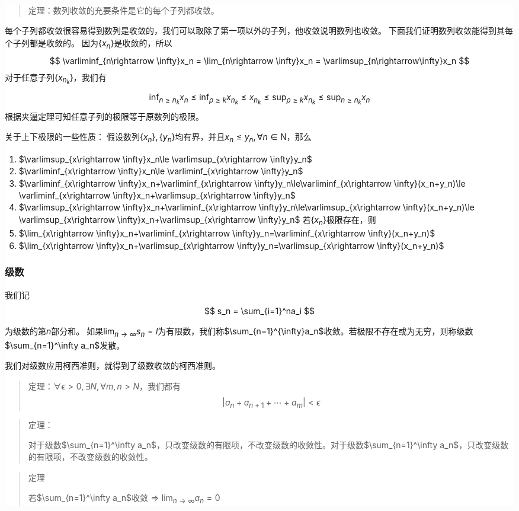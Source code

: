 > 定理：数列收敛的充要条件是它的每个子列都收敛。

每个子列都收敛很容易得到数列是收敛的，我们可以取除了第一项以外的子列，他收敛说明数列也收敛。
下面我们证明数列收敛能得到其每个子列都是收敛的。
因为$\{x_n\}$是收敛的，所以
$$
\varliminf_{n\rightarrow \infty}x_n = \lim_{n\rightarrow \infty}x_n = \varlimsup_{n\rightarrow\infty}x_n
$$
对于任意子列$\{x_{n_k}\}$，我们有
$$
\inf_{n\ge n_k}x_n \le \inf_{\rho\ge k}x_{n_k} \le x_{n_k} \le  \sup_{\rho\ge k}x_{n_k} \le \sup_{n\ge n_k}x_n
$$
根据夹逼定理可知任意子列的极限等于原数列的极限。

关于上下极限的一些性质：
假设数列$\{x_n\},\{y_n\}$均有界，并且$x_n\le y_n,\forall n\in \mathrm{N}$，那么

1. $\varlimsup_{x\rightarrow \infty}x_n\le \varlimsup_{x\rightarrow \infty}y_n$
2. $\varliminf_{x\rightarrow \infty}x_n\le \varliminf_{x\rightarrow \infty}y_n$
3. $\varliminf_{x\rightarrow \infty}x_n+\varliminf_{x\rightarrow \infty}y_n\le\varliminf_{x\rightarrow \infty}(x_n+y_n)\le \varliminf_{x\rightarrow \infty}x_n+\varlimsup_{x\rightarrow \infty}y_n$
4. $\varlimsup_{x\rightarrow \infty}x_n+\varliminf_{x\rightarrow \infty}y_n\le\varlimsup_{x\rightarrow \infty}(x_n+y_n)\le \varlimsup_{x\rightarrow \infty}x_n+\varlimsup_{x\rightarrow \infty}y_n$
   若$\{x_n\}$极限存在，则
5. $\lim_{x\rightarrow \infty}x_n+\varliminf_{x\rightarrow \infty}y_n=\varliminf_{x\rightarrow \infty}(x_n+y_n)$
6. $\lim_{x\rightarrow \infty}x_n+\varlimsup_{x\rightarrow \infty}y_n=\varlimsup_{x\rightarrow \infty}(x_n+y_n)$

### 级数

我们记
$$
s_n = \sum_{i=1}^na_i
$$

为级数的第$n$部分和。
如果$\lim_{n\rightarrow \infty}s_n = l$为有限数，我们称$\sum_{n=1}^{\infty}a_n$收敛。若极限不存在或为无穷，则称级数$\sum_{n=1}^\infty a_n$发散。

我们对级数应用柯西准则，就得到了级数收敛的柯西准则。

> 定理：$\forall \epsilon>0,\exists N, \forall m, n > N$，我们都有
> $$
> |a_n+a_{n+1}+\cdots+a_{m}| < \epsilon
> $$

> 定理：
>
> 对于级数$\sum_{n=1}^\infty a_n$，只改变级数的有限项，不改变级数的收敛性。对于级数$\sum_{n=1}^\infty a_n$，只改变级数的有限项，不改变级数的收敛性。

> 定理
>
> 若$\sum_{n=1}^\infty a_n$收敛$\Rightarrow \lim_{n\rightarrow \infty}a_n=0$
